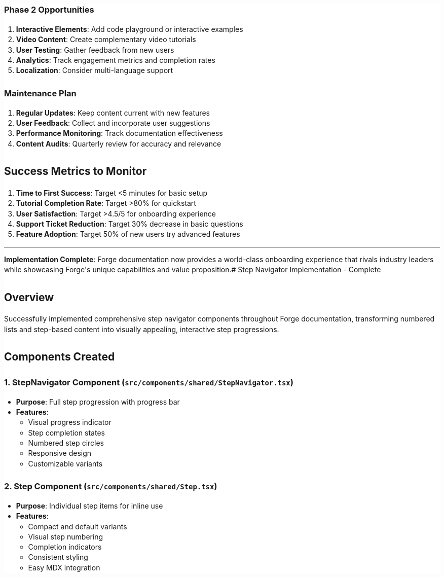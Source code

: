 ### Phase 2 Opportunities
1. **Interactive Elements**: Add code playground or interactive examples
2. **Video Content**: Create complementary video tutorials
3. **User Testing**: Gather feedback from new users
4. **Analytics**: Track engagement metrics and completion rates
5. **Localization**: Consider multi-language support

### Maintenance Plan
1. **Regular Updates**: Keep content current with new features
2. **User Feedback**: Collect and incorporate user suggestions
3. **Performance Monitoring**: Track documentation effectiveness
4. **Content Audits**: Quarterly review for accuracy and relevance

## Success Metrics to Monitor

1. **Time to First Success**: Target <5 minutes for basic setup
2. **Tutorial Completion Rate**: Target >80% for quickstart
3. **User Satisfaction**: Target >4.5/5 for onboarding experience
4. **Support Ticket Reduction**: Target 30% decrease in basic questions
5. **Feature Adoption**: Target 50% of new users try advanced features

---

**Implementation Complete**: Forge documentation now provides a world-class onboarding experience that rivals industry leaders while showcasing Forge's unique capabilities and value proposition.# Step Navigator Implementation - Complete

## Overview

Successfully implemented comprehensive step navigator components throughout Forge documentation, transforming numbered lists and step-based content into visually appealing, interactive step progressions.

## Components Created

### 1. StepNavigator Component (`src/components/shared/StepNavigator.tsx`)
- **Purpose**: Full step progression with progress bar
- **Features**: 
  - Visual progress indicator
  - Step completion states
  - Numbered step circles
  - Responsive design
  - Customizable variants

### 2. Step Component (`src/components/shared/Step.tsx`)
- **Purpose**: Individual step items for inline use
- **Features**:
  - Compact and default variants
  - Visual step numbering
  - Completion indicators
  - Consistent styling
  - Easy MDX integration
